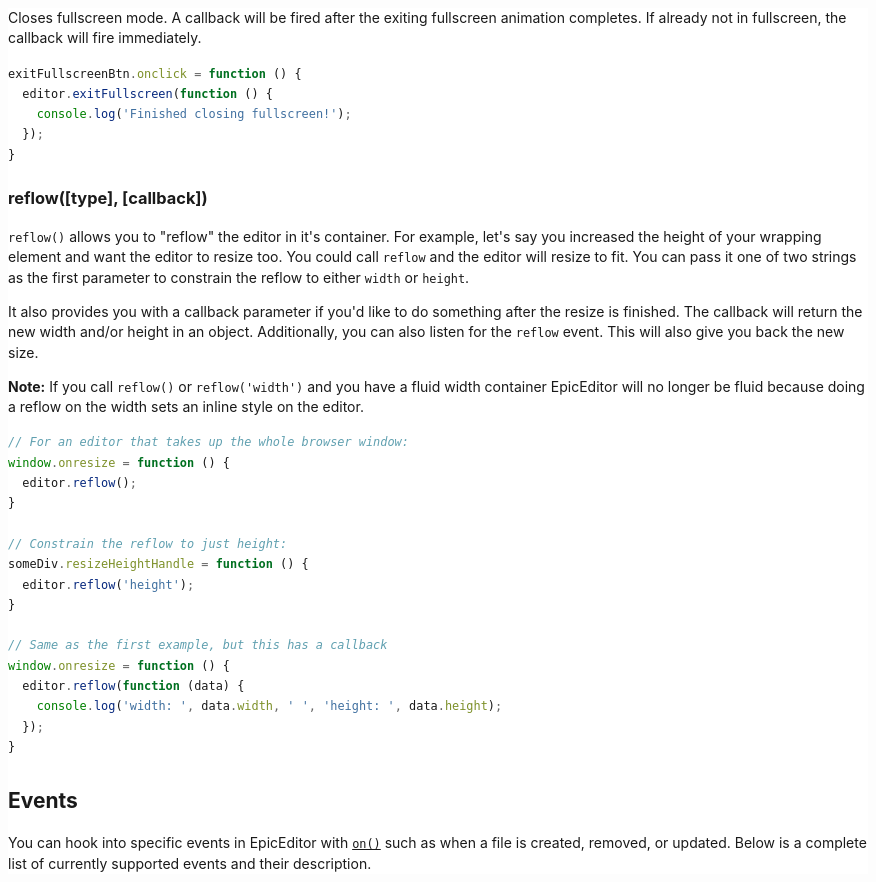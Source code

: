 Closes fullscreen mode. A callback will be fired after the exiting fullscreen animation completes. If already not in fullscreen, the
callback will fire immediately.


```javascript
exitFullscreenBtn.onclick = function () {
  editor.exitFullscreen(function () {
    console.log('Finished closing fullscreen!');
  });
}
```

### reflow([type], [callback])

`reflow()` allows you to "reflow" the editor in it's container. For example, let's say you increased
the height of your wrapping element and want the editor to resize too. You could call `reflow`
and the editor will resize to fit. You can pass it one of two strings as the first parameter to
constrain the reflow to either `width` or `height`.

It also provides you with a callback parameter if you'd like to do something after the resize is finished.
The callback will return the new width and/or height in an object. Additionally, you can also listen for
the `reflow` event. This will also give you back the new size.

**Note:** If you call `reflow()` or `reflow('width')` and you have a fluid width container
EpicEditor will no longer be fluid because doing a reflow on the width sets an inline style on the editor.

```javascript
// For an editor that takes up the whole browser window:
window.onresize = function () {
  editor.reflow();
}

// Constrain the reflow to just height:
someDiv.resizeHeightHandle = function () {
  editor.reflow('height');
}

// Same as the first example, but this has a callback
window.onresize = function () {
  editor.reflow(function (data) {
    console.log('width: ', data.width, ' ', 'height: ', data.height);
  });
}
```

## Events

You can hook into specific events in EpicEditor with <a href="#onevent-handler"><code>on()</code></a> such as when a file is
created, removed, or updated. Below is a complete list of currently supported events and their description.
